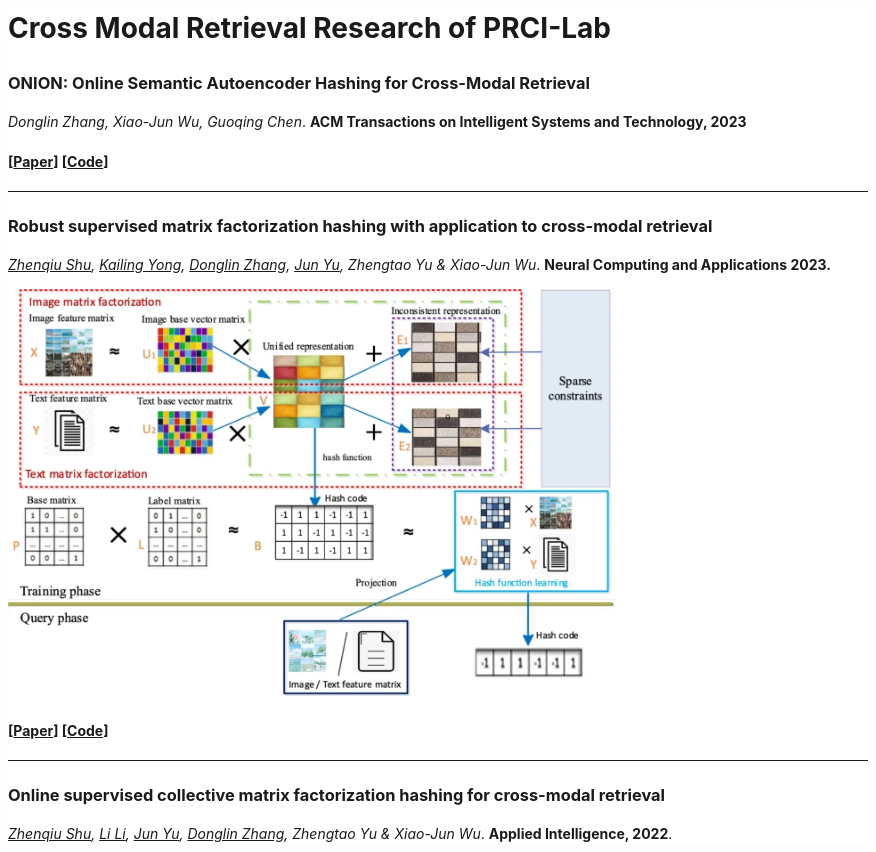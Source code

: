 # Cross Modal Retrieval Research of PRCI-Lab

### ONION: Online Semantic Autoencoder Hashing for Cross-Modal Retrieval

*Donglin Zhang, Xiao-Jun Wu, Guoqing Chen*. **ACM Transactions on Intelligent Systems and Technology, 2023**

#### [[Paper](https://doi.org/10.1145/3572032)]  [[Code]()]

------

### Robust supervised matrix factorization hashing with application to cross-modal retrieval

*[Zhenqiu Shu](https://link.springer.com/article/10.1007/s00521-022-08006-6#auth-Zhenqiu-Shu), [Kailing Yong](https://link.springer.com/article/10.1007/s00521-022-08006-6#auth-Kailing-Yong), [Donglin Zhang](https://link.springer.com/article/10.1007/s00521-022-08006-6#auth-Donglin-Zhang), [Jun Yu](https://link.springer.com/article/10.1007/s00521-022-08006-6#auth-Jun-Yu), Zhengtao Yu & Xiao-Jun Wu*. **Neural Computing and Applications 2023.**

<img src="figs/Robust.webp" width="610">

#### [[Paper](https://doi.org/10.1007/s00521-022-08006-6)]  [[Code]()]
---

### Online supervised collective matrix factorization hashing for cross-modal retrieval
*[Zhenqiu Shu](https://link.springer.com/article/10.1007/s10489-022-04189-6#auth-Zhenqiu-Shu), [Li Li](https://link.springer.com/article/10.1007/s10489-022-04189-6#auth-Li-Li), [Jun Yu](https://link.springer.com/article/10.1007/s10489-022-04189-6#auth-Jun-Yu), [Donglin Zhang](https://link.springer.com/article/10.1007/s10489-022-04189-6#auth-Donglin-Zhang), Zhengtao Yu & Xiao-Jun Wu*. **Applied Intelligence, 2022**.
